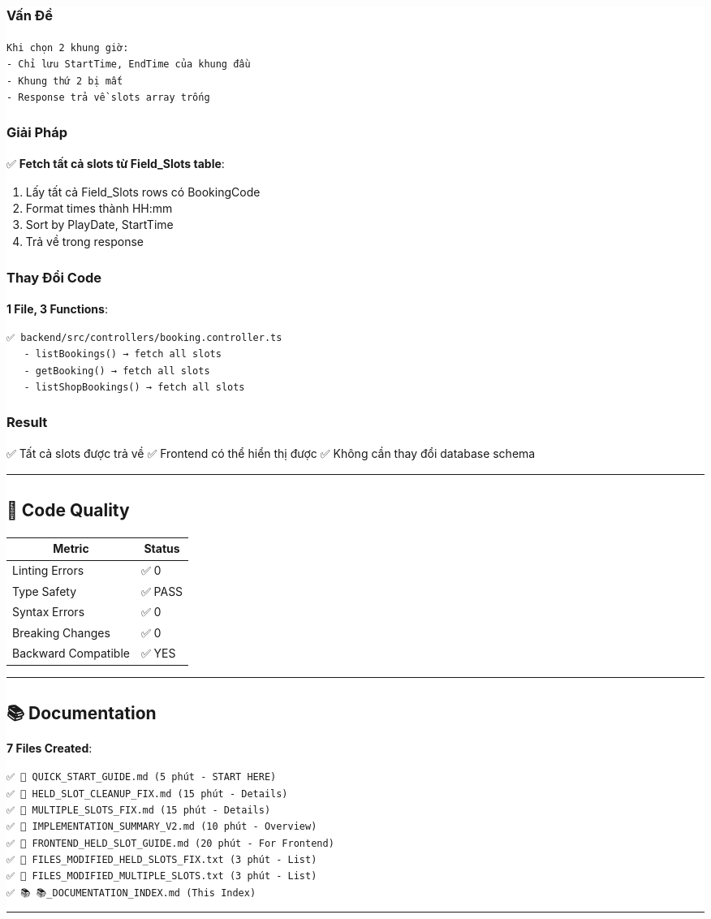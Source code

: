 ### Vấn Đề
```
Khi chọn 2 khung giờ:
- Chỉ lưu StartTime, EndTime của khung đầu
- Khung thứ 2 bị mất
- Response trả về slots array trống
```

### Giải Pháp
✅ **Fetch tất cả slots từ Field_Slots table**:
1. Lấy tất cả Field_Slots rows có BookingCode
2. Format times thành HH:mm
3. Sort by PlayDate, StartTime
4. Trả về trong response

### Thay Đổi Code
**1 File, 3 Functions**:
```
✅ backend/src/controllers/booking.controller.ts
   - listBookings() → fetch all slots
   - getBooking() → fetch all slots
   - listShopBookings() → fetch all slots
```

### Result
✅ Tất cả slots được trả về
✅ Frontend có thể hiển thị được
✅ Không cần thay đổi database schema

---

## 📝 Code Quality

| Metric | Status |
|--------|--------|
| Linting Errors | ✅ 0 |
| Type Safety | ✅ PASS |
| Syntax Errors | ✅ 0 |
| Breaking Changes | ✅ 0 |
| Backward Compatible | ✅ YES |

---

## 📚 Documentation

**7 Files Created**:
```
✅ 📘 QUICK_START_GUIDE.md (5 phút - START HERE)
✅ 📗 HELD_SLOT_CLEANUP_FIX.md (15 phút - Details)
✅ 📙 MULTIPLE_SLOTS_FIX.md (15 phút - Details)
✅ 📕 IMPLEMENTATION_SUMMARY_V2.md (10 phút - Overview)
✅ 📔 FRONTEND_HELD_SLOT_GUIDE.md (20 phút - For Frontend)
✅ 📓 FILES_MODIFIED_HELD_SLOTS_FIX.txt (3 phút - List)
✅ 📓 FILES_MODIFIED_MULTIPLE_SLOTS.txt (3 phút - List)
✅ 📚 📚_DOCUMENTATION_INDEX.md (This Index)
```

---
